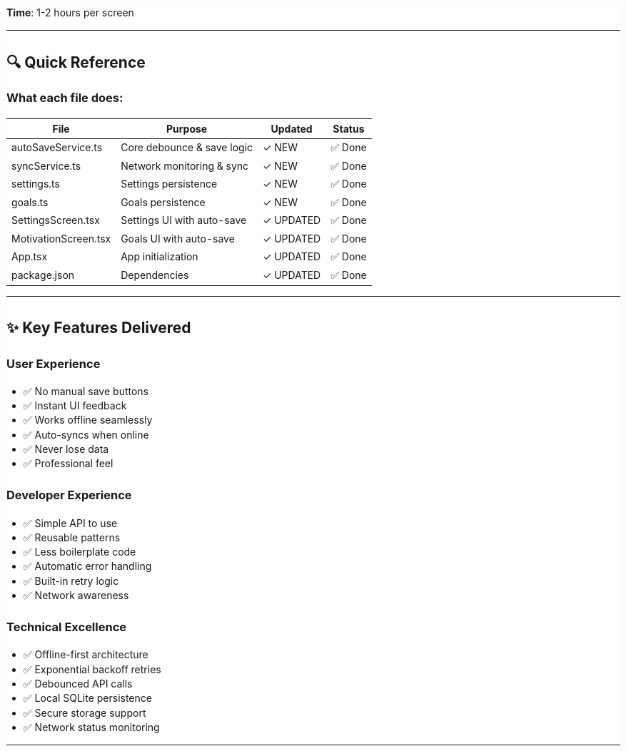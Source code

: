 **Time**: 1-2 hours per screen

---

## 🔍 Quick Reference

### What each file does:

| File | Purpose | Updated | Status |
|------|---------|---------|--------|
| autoSaveService.ts | Core debounce & save logic | ✓ NEW | ✅ Done |
| syncService.ts | Network monitoring & sync | ✓ NEW | ✅ Done |
| settings.ts | Settings persistence | ✓ NEW | ✅ Done |
| goals.ts | Goals persistence | ✓ NEW | ✅ Done |
| SettingsScreen.tsx | Settings UI with auto-save | ✓ UPDATED | ✅ Done |
| MotivationScreen.tsx | Goals UI with auto-save | ✓ UPDATED | ✅ Done |
| App.tsx | App initialization | ✓ UPDATED | ✅ Done |
| package.json | Dependencies | ✓ UPDATED | ✅ Done |

---

## ✨ Key Features Delivered

### User Experience
- ✅ No manual save buttons
- ✅ Instant UI feedback
- ✅ Works offline seamlessly
- ✅ Auto-syncs when online
- ✅ Never lose data
- ✅ Professional feel

### Developer Experience
- ✅ Simple API to use
- ✅ Reusable patterns
- ✅ Less boilerplate code
- ✅ Automatic error handling
- ✅ Built-in retry logic
- ✅ Network awareness

### Technical Excellence
- ✅ Offline-first architecture
- ✅ Exponential backoff retries
- ✅ Debounced API calls
- ✅ Local SQLite persistence
- ✅ Secure storage support
- ✅ Network status monitoring

---